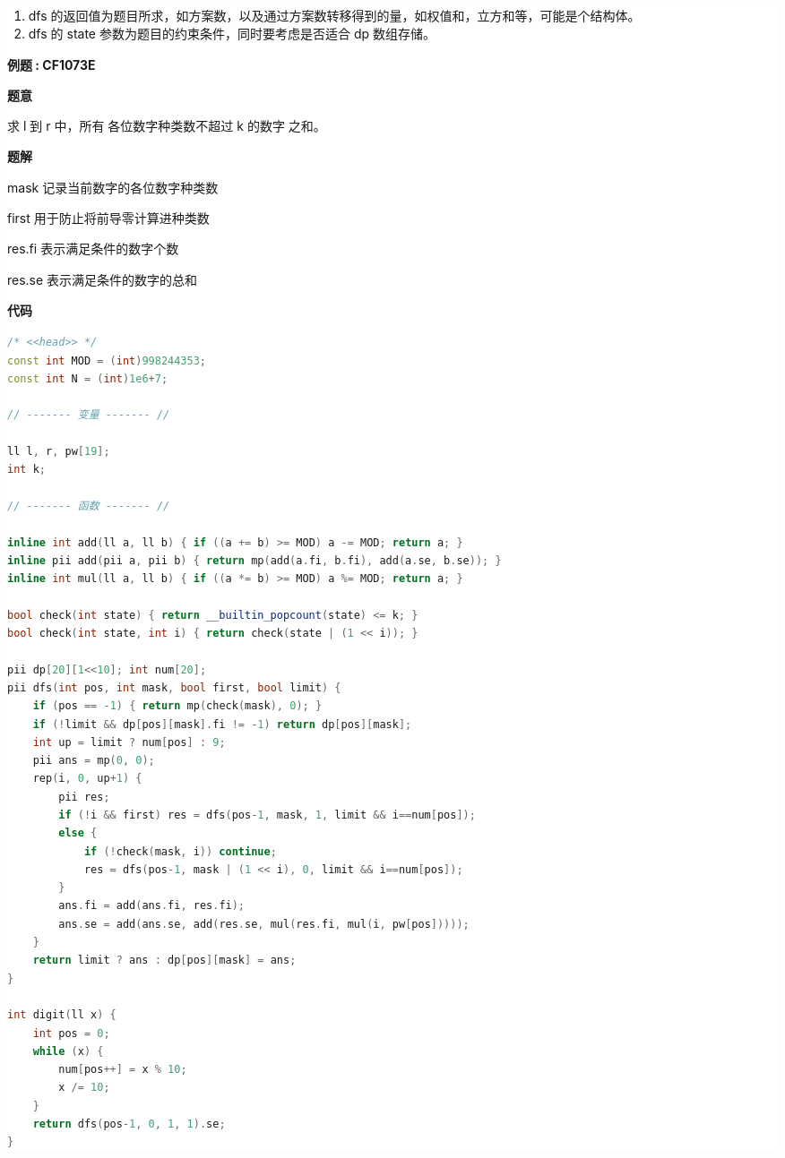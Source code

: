 1. dfs 的返回值为题目所求，如方案数，以及通过方案数转移得到的量，如权值和，立方和等，可能是个结构体。
2. dfs 的 state 参数为题目的约束条件，同时要考虑是否适合 dp 数组存储。



**例题 : CF1073E** 

**题意**

求 l 到 r 中，所有 各位数字种类数不超过 k 的数字 之和。

**题解**

mask 记录当前数字的各位数字种类数

first 用于防止将前导零计算进种类数

res.fi 表示满足条件的数字个数

res.se 表示满足条件的数字的总和

**代码**

```c++
/* <<head>> */
const int MOD = (int)998244353;
const int N = (int)1e6+7;

// ------- 变量 ------- //

ll l, r, pw[19];
int k;

// ------- 函数 ------- //

inline int add(ll a, ll b) { if ((a += b) >= MOD) a -= MOD; return a; }
inline pii add(pii a, pii b) { return mp(add(a.fi, b.fi), add(a.se, b.se)); }
inline int mul(ll a, ll b) { if ((a *= b) >= MOD) a %= MOD; return a; }

bool check(int state) { return __builtin_popcount(state) <= k; }
bool check(int state, int i) { return check(state | (1 << i)); }

pii dp[20][1<<10]; int num[20];
pii dfs(int pos, int mask, bool first, bool limit) {
    if (pos == -1) { return mp(check(mask), 0); }
    if (!limit && dp[pos][mask].fi != -1) return dp[pos][mask];
    int up = limit ? num[pos] : 9;
    pii ans = mp(0, 0);
    rep(i, 0, up+1) {
        pii res;
        if (!i && first) res = dfs(pos-1, mask, 1, limit && i==num[pos]);
        else {
            if (!check(mask, i)) continue;
            res = dfs(pos-1, mask | (1 << i), 0, limit && i==num[pos]);
        }
        ans.fi = add(ans.fi, res.fi);
        ans.se = add(ans.se, add(res.se, mul(res.fi, mul(i, pw[pos]))));
    }
    return limit ? ans : dp[pos][mask] = ans;
}

int digit(ll x) {
    int pos = 0;
    while (x) {
        num[pos++] = x % 10;
        x /= 10;
    }
    return dfs(pos-1, 0, 1, 1).se;
}
```